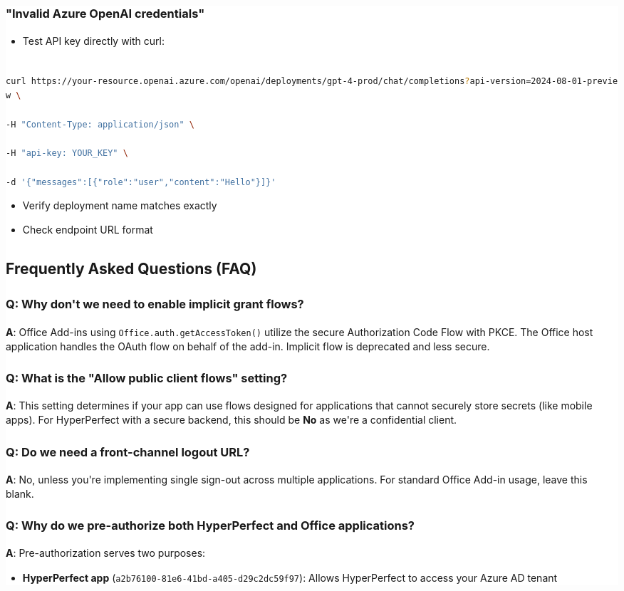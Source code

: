 ### "Invalid Azure OpenAI credentials"

- Test API key directly with curl:

```bash

curl https://your-resource.openai.azure.com/openai/deployments/gpt-4-prod/chat/completions?api-version=2024-08-01-preview \

-H "Content-Type: application/json" \

-H "api-key: YOUR_KEY" \

-d '{"messages":[{"role":"user","content":"Hello"}]}'

```

- Verify deployment name matches exactly

- Check endpoint URL format

  

## Frequently Asked Questions (FAQ)

  

### Q: Why don't we need to enable implicit grant flows?

**A**: Office Add-ins using `Office.auth.getAccessToken()` utilize the secure Authorization Code Flow with PKCE. The Office host application handles the OAuth flow on behalf of the add-in. Implicit flow is deprecated and less secure.

  

### Q: What is the "Allow public client flows" setting?

**A**: This setting determines if your app can use flows designed for applications that cannot securely store secrets (like mobile apps). For HyperPerfect with a secure backend, this should be **No** as we're a confidential client.

  

### Q: Do we need a front-channel logout URL?

**A**: No, unless you're implementing single sign-out across multiple applications. For standard Office Add-in usage, leave this blank.

  

### Q: Why do we pre-authorize both HyperPerfect and Office applications?

**A**: Pre-authorization serves two purposes:

- **HyperPerfect app** (`a2b76100-81e6-41bd-a405-d29c2dc59f97`): Allows HyperPerfect to access your Azure AD tenant
